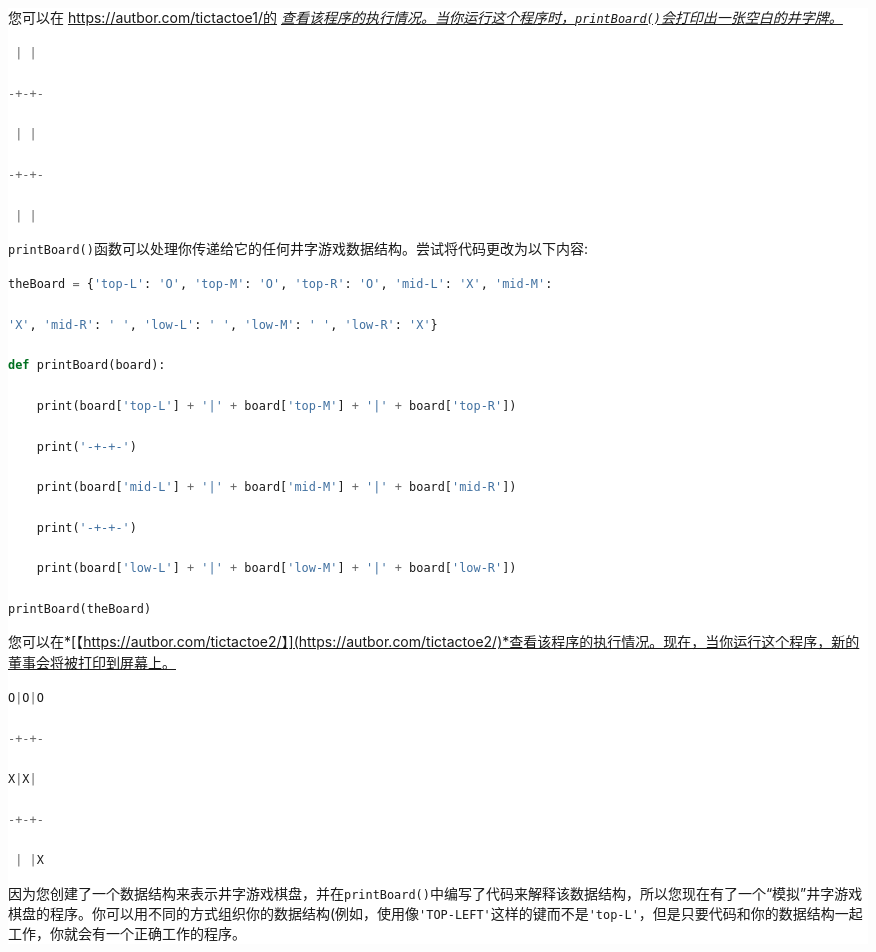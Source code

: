 您可以在 https://autbor.com/tictactoe1/的 *[查看该程序的执行情况。当你运行这个程序时，`printBoard()`会打印出一张空白的井字牌。](https://autbor.com/tictactoe1/)*

```py
 | |

-+-+-

 | |

-+-+-

 | |
```

`printBoard()`函数可以处理你传递给它的任何井字游戏数据结构。尝试将代码更改为以下内容:

```py
theBoard = {'top-L': 'O', 'top-M': 'O', 'top-R': 'O', 'mid-L': 'X', 'mid-M':

'X', 'mid-R': ' ', 'low-L': ' ', 'low-M': ' ', 'low-R': 'X'}

def printBoard(board):

    print(board['top-L'] + '|' + board['top-M'] + '|' + board['top-R'])

    print('-+-+-')

    print(board['mid-L'] + '|' + board['mid-M'] + '|' + board['mid-R'])

    print('-+-+-')

    print(board['low-L'] + '|' + board['low-M'] + '|' + board['low-R'])

printBoard(theBoard)
```

您可以在*[【https://autbor.com/tictactoe2/】](https://autbor.com/tictactoe2/)*查看该程序的执行情况。现在，当你运行这个程序，新的董事会将被打印到屏幕上。

```py
O|O|O

-+-+-

X|X|  

-+-+-

 | |X
```

因为您创建了一个数据结构来表示井字游戏棋盘，并在`printBoard()`中编写了代码来解释该数据结构，所以您现在有了一个“模拟”井字游戏棋盘的程序。你可以用不同的方式组织你的数据结构(例如，使用像`'TOP-LEFT'`这样的键而不是`'top-L'`，但是只要代码和你的数据结构一起工作，你就会有一个正确工作的程序。
